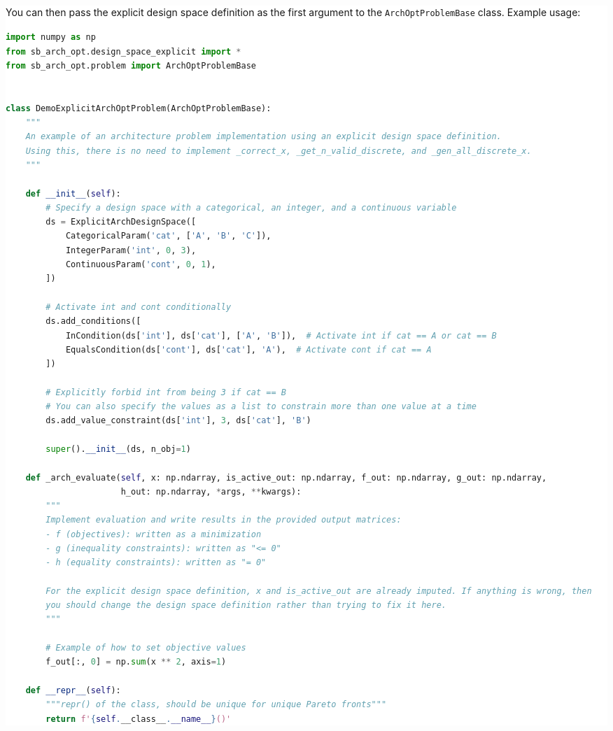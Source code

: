 You can then pass the explicit design space definition as the first argument to the `ArchOptProblemBase` class.
Example usage:
```python
import numpy as np
from sb_arch_opt.design_space_explicit import *
from sb_arch_opt.problem import ArchOptProblemBase


class DemoExplicitArchOptProblem(ArchOptProblemBase):
    """
    An example of an architecture problem implementation using an explicit design space definition.
    Using this, there is no need to implement _correct_x, _get_n_valid_discrete, and _gen_all_discrete_x.
    """

    def __init__(self):
        # Specify a design space with a categorical, an integer, and a continuous variable
        ds = ExplicitArchDesignSpace([
            CategoricalParam('cat', ['A', 'B', 'C']),
            IntegerParam('int', 0, 3),
            ContinuousParam('cont', 0, 1),
        ])
        
        # Activate int and cont conditionally
        ds.add_conditions([
            InCondition(ds['int'], ds['cat'], ['A', 'B']),  # Activate int if cat == A or cat == B
            EqualsCondition(ds['cont'], ds['cat'], 'A'),  # Activate cont if cat == A
        ])
        
        # Explicitly forbid int from being 3 if cat == B
        # You can also specify the values as a list to constrain more than one value at a time
        ds.add_value_constraint(ds['int'], 3, ds['cat'], 'B')
        
        super().__init__(ds, n_obj=1)

    def _arch_evaluate(self, x: np.ndarray, is_active_out: np.ndarray, f_out: np.ndarray, g_out: np.ndarray,
                       h_out: np.ndarray, *args, **kwargs):
        """
        Implement evaluation and write results in the provided output matrices:
        - f (objectives): written as a minimization
        - g (inequality constraints): written as "<= 0"
        - h (equality constraints): written as "= 0"
        
        For the explicit design space definition, x and is_active_out are already imputed. If anything is wrong, then
        you should change the design space definition rather than trying to fix it here.
        """
        
        # Example of how to set objective values
        f_out[:, 0] = np.sum(x ** 2, axis=1)

    def __repr__(self):
        """repr() of the class, should be unique for unique Pareto fronts"""
        return f'{self.__class__.__name__}()'
```
